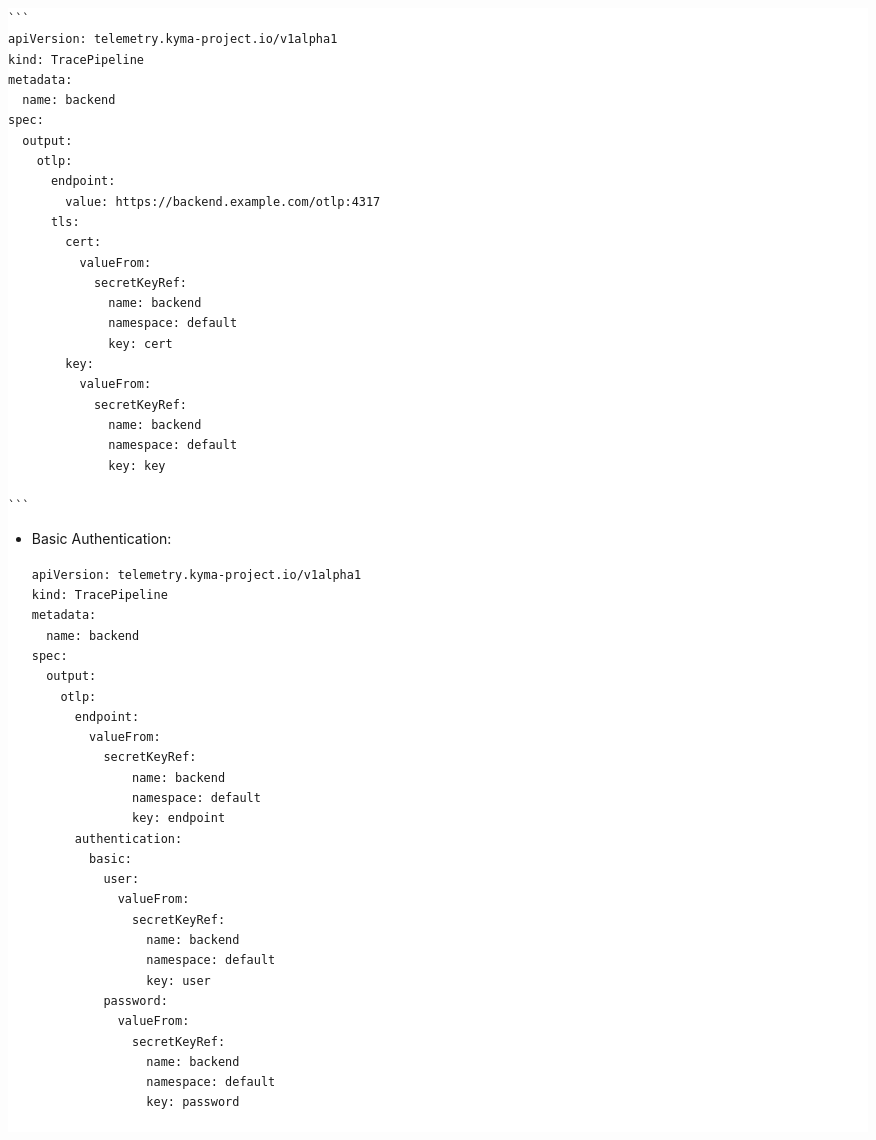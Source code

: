     ```
    apiVersion: telemetry.kyma-project.io/v1alpha1
    kind: TracePipeline
    metadata:
      name: backend
    spec:
      output:
        otlp:
          endpoint:
            value: https://backend.example.com/otlp:4317
          tls:
            cert:
              valueFrom:
                secretKeyRef:
                  name: backend
                  namespace: default
                  key: cert
            key:
              valueFrom:
                secretKeyRef:
                  name: backend
                  namespace: default
                  key: key
    
    ```

-   Basic Authentication:

    ```
    apiVersion: telemetry.kyma-project.io/v1alpha1
    kind: TracePipeline
    metadata:
      name: backend
    spec:
      output:
        otlp:
          endpoint:
            valueFrom:
              secretKeyRef:
                  name: backend
                  namespace: default
                  key: endpoint
          authentication:
            basic:
              user:
                valueFrom:
                  secretKeyRef:
                    name: backend
                    namespace: default
                    key: user
              password:
                valueFrom:
                  secretKeyRef:
                    name: backend
                    namespace: default
                    key: password
    